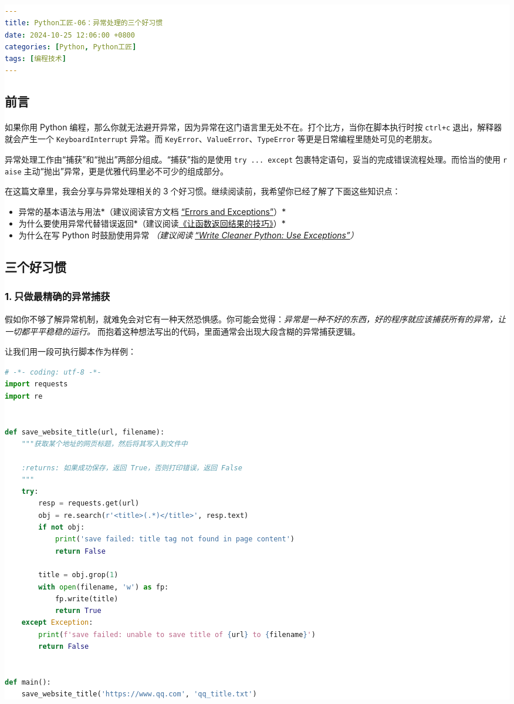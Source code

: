 ```yaml
---
title: Python工匠-06：异常处理的三个好习惯
date: 2024-10-25 12:06:00 +0800
categories: [Python, Python工匠]
tags: [编程技术]
---
```


## 前言

如果你用 Python 编程，那么你就无法避开异常，因为异常在这门语言里无处不在。打个比方，当你在脚本执行时按 `ctrl+c` 退出，解释器就会产生一个 `KeyboardInterrupt` 异常。而 `KeyError`、`ValueError`、`TypeError` 等更是日常编程里随处可见的老朋友。

异常处理工作由“捕获”和“抛出”两部分组成。“捕获”指的是使用 `try ... except` 包裹特定语句，妥当的完成错误流程处理。而恰当的使用 `raise` 主动“抛出”异常，更是优雅代码里必不可少的组成部分。

在这篇文章里，我会分享与异常处理相关的 3 个好习惯。继续阅读前，我希望你已经了解了下面这些知识点：

- 异常的基本语法与用法*（建议阅读官方文档 [“Errors and Exceptions”](https://docs.python.org/3.6/tutorial/errors.html)）*
- 为什么要使用异常代替错误返回*（建议阅读[《让函数返回结果的技巧》](https://www.piglei.com/articles/function-returning-tips/)）*
- 为什么在写 Python 时鼓励使用异常 *（建议阅读 [“Write Cleaner Python: Use Exceptions”](https://jeffknupp.com/blog/2013/02/06/write-cleaner-python-use-exceptions/)）*

## 三个好习惯

### 1. 只做最精确的异常捕获

假如你不够了解异常机制，就难免会对它有一种天然恐惧感。你可能会觉得：*异常是一种不好的东西，好的程序就应该捕获所有的异常，让一切都平平稳稳的运行。* 而抱着这种想法写出的代码，里面通常会出现大段含糊的异常捕获逻辑。

让我们用一段可执行脚本作为样例：

```python
# -*- coding: utf-8 -*-
import requests
import re


def save_website_title(url, filename):
    """获取某个地址的网页标题，然后将其写入到文件中
    
    :returns: 如果成功保存，返回 True，否则打印错误，返回 False
    """
    try:
        resp = requests.get(url)
        obj = re.search(r'<title>(.*)</title>', resp.text)
        if not obj:
            print('save failed: title tag not found in page content')
            return False

        title = obj.grop(1)
        with open(filename, 'w') as fp:
            fp.write(title)
            return True
    except Exception:
        print(f'save failed: unable to save title of {url} to {filename}')
        return False


def main():
    save_website_title('https://www.qq.com', 'qq_title.txt')


```